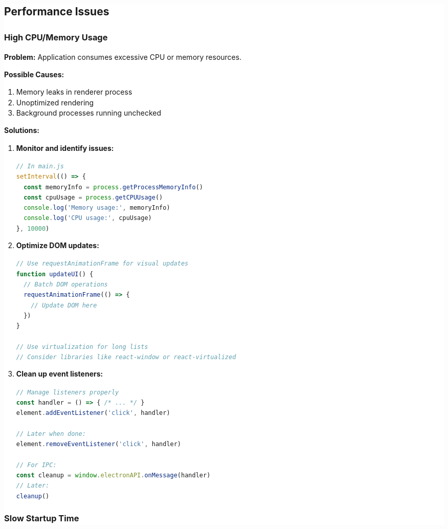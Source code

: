 ## Performance Issues

### High CPU/Memory Usage

**Problem:** Application consumes excessive CPU or memory resources.

**Possible Causes:**
1. Memory leaks in renderer process
2. Unoptimized rendering
3. Background processes running unchecked

**Solutions:**

1. **Monitor and identify issues:**
   ```javascript
   // In main.js
   setInterval(() => {
     const memoryInfo = process.getProcessMemoryInfo()
     const cpuUsage = process.getCPUUsage()
     console.log('Memory usage:', memoryInfo)
     console.log('CPU usage:', cpuUsage)
   }, 10000)
   ```

2. **Optimize DOM updates:**
   ```javascript
   // Use requestAnimationFrame for visual updates
   function updateUI() {
     // Batch DOM operations
     requestAnimationFrame(() => {
       // Update DOM here
     })
   }
   
   // Use virtualization for long lists
   // Consider libraries like react-window or react-virtualized
   ```

3. **Clean up event listeners:**
   ```javascript
   // Manage listeners properly
   const handler = () => { /* ... */ }
   element.addEventListener('click', handler)
   
   // Later when done:
   element.removeEventListener('click', handler)
   
   // For IPC:
   const cleanup = window.electronAPI.onMessage(handler)
   // Later:
   cleanup()
   ```

### Slow Startup Time
